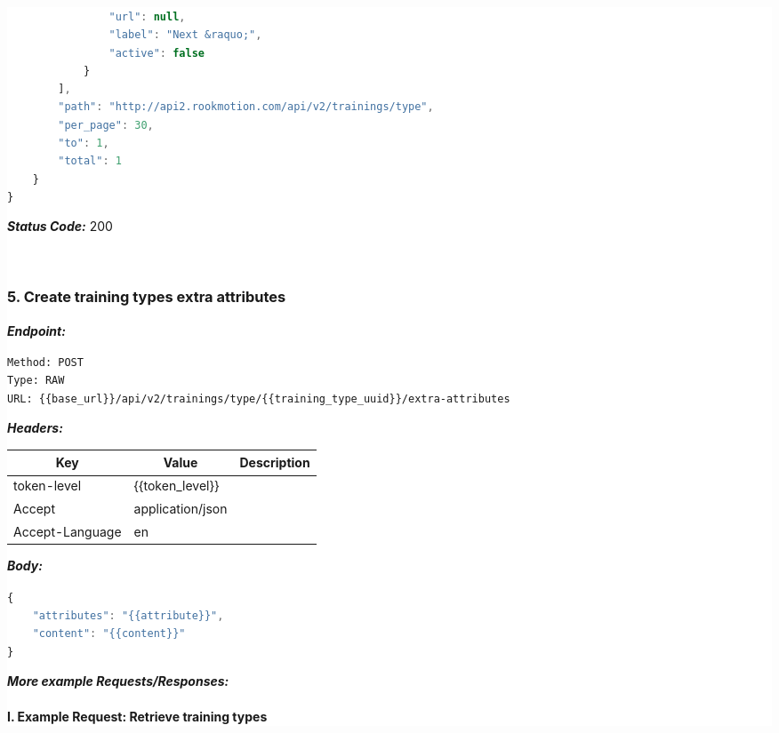 ```js
                "url": null,
                "label": "Next &raquo;",
                "active": false
            }
        ],
        "path": "http://api2.rookmotion.com/api/v2/trainings/type",
        "per_page": 30,
        "to": 1,
        "total": 1
    }
}
```


***Status Code:*** 200

<br>



### 5. Create  training types extra attributes



***Endpoint:***

```bash
Method: POST
Type: RAW
URL: {{base_url}}/api/v2/trainings/type/{{training_type_uuid}}/extra-attributes
```


***Headers:***

| Key | Value | Description |
| --- | ------|-------------|
| token-level | {{token_level}} |  |
| Accept | application/json |  |
| Accept-Language | en |  |



***Body:***

```js        
{
    "attributes": "{{attribute}}",
    "content": "{{content}}"
}
```



***More example Requests/Responses:***


#### I. Example Request: Retrieve training types
